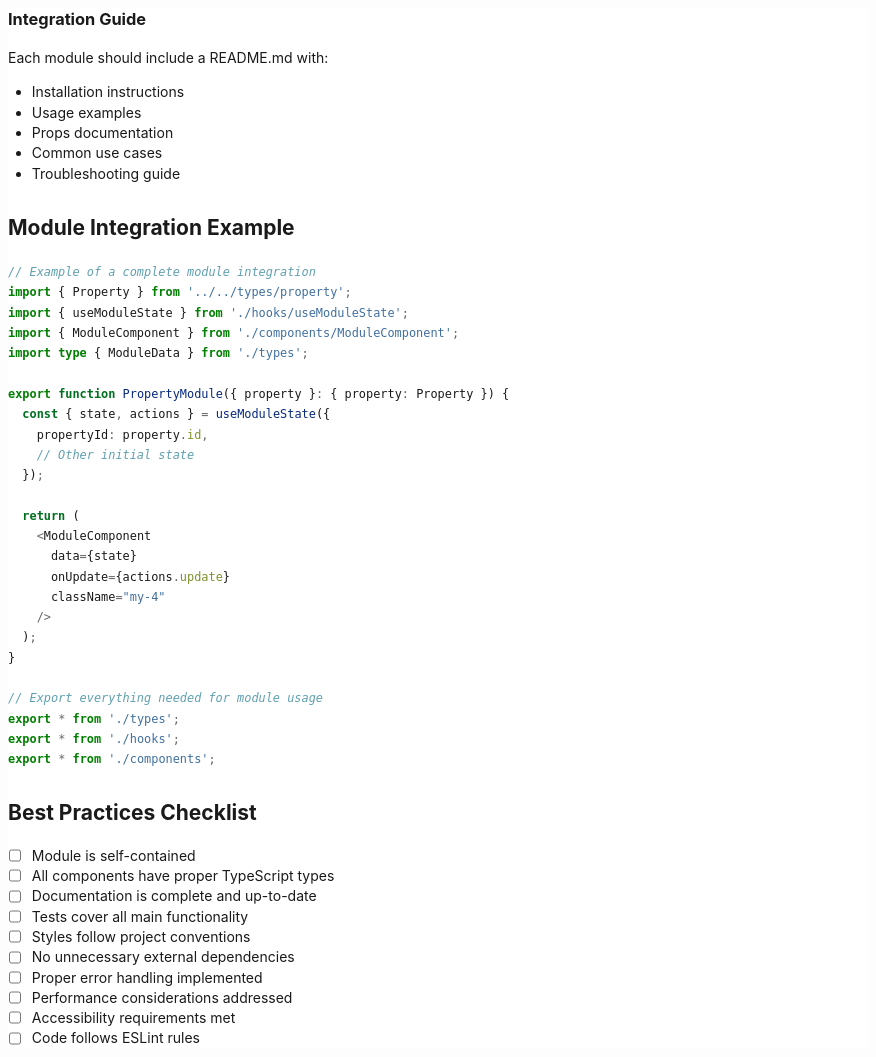 ### Integration Guide
Each module should include a README.md with:
- Installation instructions
- Usage examples
- Props documentation
- Common use cases
- Troubleshooting guide

## Module Integration Example

```typescript
// Example of a complete module integration
import { Property } from '../../types/property';
import { useModuleState } from './hooks/useModuleState';
import { ModuleComponent } from './components/ModuleComponent';
import type { ModuleData } from './types';

export function PropertyModule({ property }: { property: Property }) {
  const { state, actions } = useModuleState({
    propertyId: property.id,
    // Other initial state
  });

  return (
    <ModuleComponent
      data={state}
      onUpdate={actions.update}
      className="my-4"
    />
  );
}

// Export everything needed for module usage
export * from './types';
export * from './hooks';
export * from './components';
```

## Best Practices Checklist

- [ ] Module is self-contained
- [ ] All components have proper TypeScript types
- [ ] Documentation is complete and up-to-date
- [ ] Tests cover all main functionality
- [ ] Styles follow project conventions
- [ ] No unnecessary external dependencies
- [ ] Proper error handling implemented
- [ ] Performance considerations addressed
- [ ] Accessibility requirements met
- [ ] Code follows ESLint rules